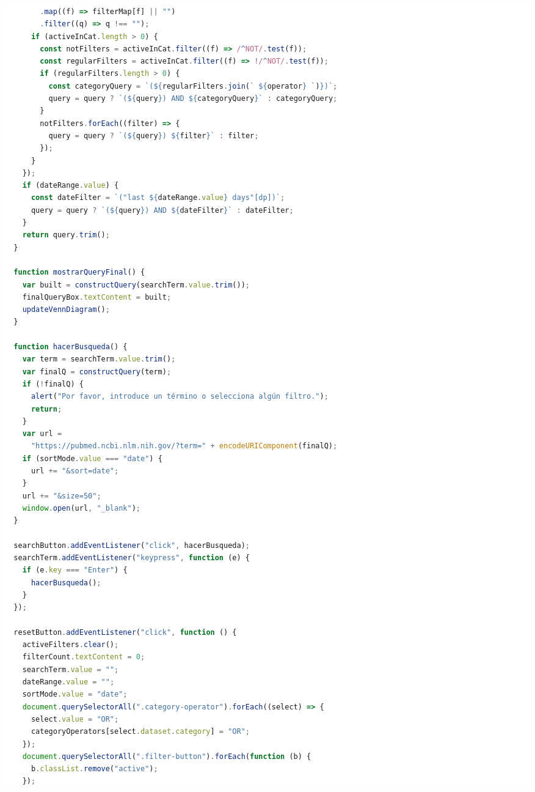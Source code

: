 ```js
        .map((f) => filterMap[f] || "")
        .filter((q) => q !== "");
      if (activeInCat.length > 0) {
        const notFilters = activeInCat.filter((f) => /^NOT/.test(f));
        const regularFilters = activeInCat.filter((f) => !/^NOT/.test(f));
        if (regularFilters.length > 0) {
          const categoryQuery = `(${regularFilters.join(` ${operator} `)})`;
          query = query ? `(${query}) AND ${categoryQuery}` : categoryQuery;
        }
        notFilters.forEach((filter) => {
          query = query ? `(${query}) ${filter}` : filter;
        });
      }
    });
    if (dateRange.value) {
      const dateFilter = `("last ${dateRange.value} days"[dp])`;
      query = query ? `(${query}) AND ${dateFilter}` : dateFilter;
    }
    return query.trim();
  }

  function mostrarQueryFinal() {
    var built = constructQuery(searchTerm.value.trim());
    finalQueryBox.textContent = built;
    updateVennDiagram();
  }

  function hacerBusqueda() {
    var term = searchTerm.value.trim();
    var finalQ = constructQuery(term);
    if (!finalQ) {
      alert("Por favor, introduce un término o selecciona algún filtro.");
      return;
    }
    var url =
      "https://pubmed.ncbi.nlm.nih.gov/?term=" + encodeURIComponent(finalQ);
    if (sortMode.value === "date") {
      url += "&sort=date";
    }
    url += "&size=50";
    window.open(url, "_blank");
  }

  searchButton.addEventListener("click", hacerBusqueda);
  searchTerm.addEventListener("keypress", function (e) {
    if (e.key === "Enter") {
      hacerBusqueda();
    }
  });

  resetButton.addEventListener("click", function () {
    activeFilters.clear();
    filterCount.textContent = 0;
    searchTerm.value = "";
    dateRange.value = "";
    sortMode.value = "date";
    document.querySelectorAll(".category-operator").forEach((select) => {
      select.value = "OR";
      categoryOperators[select.dataset.category] = "OR";
    });
    document.querySelectorAll(".filter-button").forEach(function (b) {
      b.classList.remove("active");
    });
```